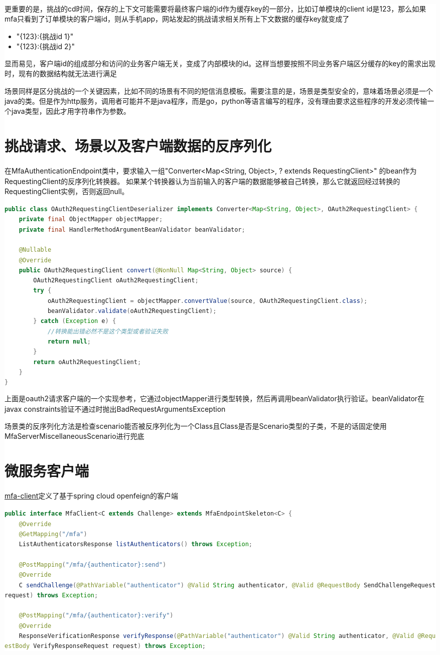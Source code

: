 更重要的是，挑战的cd时间，保存的上下文可能需要将最终客户端的id作为缓存key的一部分，比如订单模块的client
id是123，那么如果mfa只看到了订单模块的客户端id，则从手机app，网站发起的挑战请求相关所有上下文数据的缓存key就变成了

* "{123}:{挑战id 1}"
* "{123}:{挑战id 2}"

显而易见，客户端id的组成部分和访问的业务客户端无关，变成了内部模块的id。这样当想要按照不同业务客户端区分缓存的key的需求出现时，现有的数据结构就无法进行满足

场景同样是区分挑战的一个关键因素，比如不同的场景有不同的短信消息模板。需要注意的是，场景是类型安全的，意味着场景必须是一个java的类。但是作为http服务，调用者可能并不是java程序，而是go，python等语言编写的程序，没有理由要求这些程序的开发必须传输一个java类型，因此才用字符串作为参数。

# 挑战请求、场景以及客户端数据的反序列化

在MfaAuthenticationEndpoint类中，要求输入一组"Converter<Map<String, Object>, ? extends RequestingClient>"
的bean作为RequestingClient的反序列化转换器。 如果某个转换器认为当前输入的客户端的数据能够被自己转换，那么它就返回经过转换的RequestingClient实例，否则返回null。

```java
public class OAuth2RequestingClientDeserializer implements Converter<Map<String, Object>, OAuth2RequestingClient> {
    private final ObjectMapper objectMapper;
    private final HandlerMethodArgumentBeanValidator beanValidator;

    @Nullable
    @Override
    public OAuth2RequestingClient convert(@NonNull Map<String, Object> source) {
        OAuth2RequestingClient oAuth2RequestingClient;
        try {
            oAuth2RequestingClient = objectMapper.convertValue(source, OAuth2RequestingClient.class);
            beanValidator.validate(oAuth2RequestingClient);
        } catch (Exception e) {
            //转换能出错必然不是这个类型或者验证失败
            return null;
        }
        return oAuth2RequestingClient;
    }
}
```

上面是oauth2请求客户端的一个实现参考，它通过objectMapper进行类型转换，然后再调用beanValidator执行验证。beanValidator在javax
constraints验证不通过时抛出BadRequestArgumentsException

场景类的反序列化方法是检查scenario能否被反序列化为一个Class且Class是否是Scenario类型的子类，不是的话固定使用MfaServerMiscellaneousScenario进行兜底

# 微服务客户端

[mfa-client](mfa-client)定义了基于spring cloud openfeign的客户端

```java
public interface MfaClient<C extends Challenge> extends MfaEndpointSkeleton<C> {
    @Override
    @GetMapping("/mfa")
    ListAuthenticatorsResponse listAuthenticators() throws Exception;

    @PostMapping("/mfa/{authenticator}:send")
    @Override
    C sendChallenge(@PathVariable("authenticator") @Valid String authenticator, @Valid @RequestBody SendChallengeRequest request) throws Exception;

    @PostMapping("/mfa/{authenticator}:verify")
    @Override
    ResponseVerificationResponse verifyResponse(@PathVariable("authenticator") @Valid String authenticator, @Valid @RequestBody VerifyResponseRequest request) throws Exception;

```